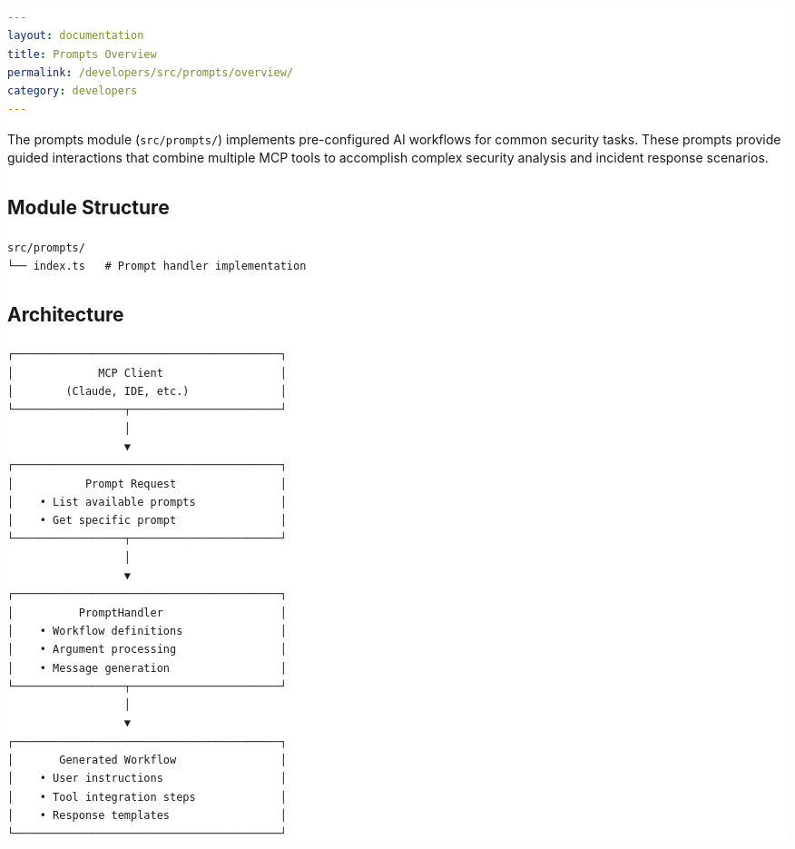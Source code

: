 ```yaml
---
layout: documentation
title: Prompts Overview
permalink: /developers/src/prompts/overview/
category: developers
---
```


The prompts module (`src/prompts/`) implements pre-configured AI workflows for common security tasks. These prompts
provide guided interactions that combine multiple MCP tools to accomplish complex security analysis and incident
response scenarios.

## Module Structure

```text
src/prompts/
└── index.ts   # Prompt handler implementation
```

## Architecture

```text
┌─────────────────────────────────────────┐
│             MCP Client                  │
│        (Claude, IDE, etc.)              │
└─────────────────┬───────────────────────┘
                  │
                  ▼
┌─────────────────────────────────────────┐
│           Prompt Request                │
│    • List available prompts             │
│    • Get specific prompt                │
└─────────────────┬───────────────────────┘
                  │
                  ▼
┌─────────────────────────────────────────┐
│          PromptHandler                  │
│    • Workflow definitions               │
│    • Argument processing                │
│    • Message generation                 │
└─────────────────┬───────────────────────┘
                  │
                  ▼
┌─────────────────────────────────────────┐
│       Generated Workflow                │
│    • User instructions                  │
│    • Tool integration steps             │
│    • Response templates                 │
└─────────────────────────────────────────┘
```
